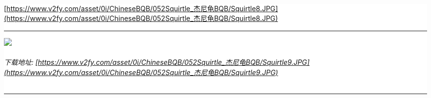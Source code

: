 [https://www.v2fy.com/asset/0i/ChineseBQB/052Squirtle_杰尼龟BQB/Squirtle8.JPG](https://www.v2fy.com/asset/0i/ChineseBQB/052Squirtle_杰尼龟BQB/Squirtle8.JPG)</h6><hr/><img height='200px' style='height:200px;'  src='/ChineseBQB/images/loading.png' data-original='https://www.v2fy.com/asset/0i/ChineseBQB/052Squirtle_杰尼龟BQB/Squirtle9.JPG' /><br/><h6>下载地址: [https://www.v2fy.com/asset/0i/ChineseBQB/052Squirtle_杰尼龟BQB/Squirtle9.JPG](https://www.v2fy.com/asset/0i/ChineseBQB/052Squirtle_杰尼龟BQB/Squirtle9.JPG)</h6><hr/>